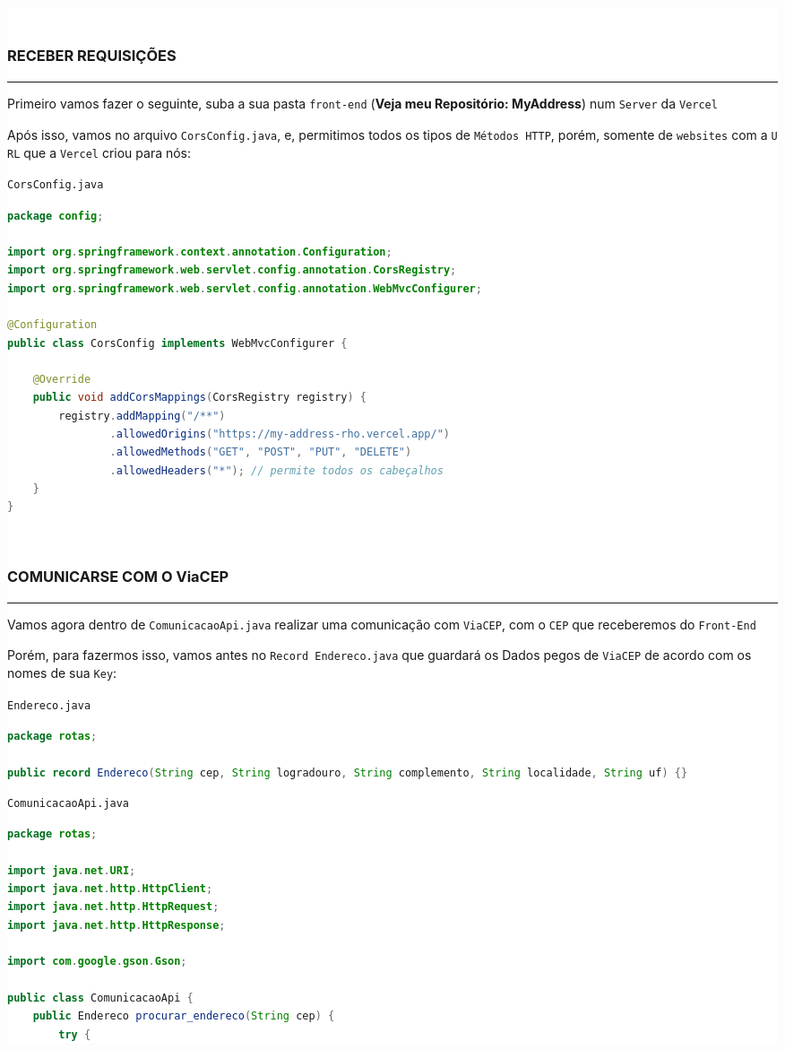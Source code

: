 </br>

### RECEBER REQUISIÇÕES
---
Primeiro vamos fazer o seguinte, suba a sua pasta `front-end` (**Veja meu Repositório:  MyAddress**) num `Server` da `Vercel`

Após isso, vamos no arquivo `CorsConfig.java`, e, permitimos todos os tipos de `Métodos HTTP`, porém, somente de `websites` com a `URL` que a `Vercel` criou para nós:

`CorsConfig.java`
```java
package config;

import org.springframework.context.annotation.Configuration;
import org.springframework.web.servlet.config.annotation.CorsRegistry;
import org.springframework.web.servlet.config.annotation.WebMvcConfigurer;

@Configuration
public class CorsConfig implements WebMvcConfigurer {

    @Override
    public void addCorsMappings(CorsRegistry registry) {
        registry.addMapping("/**")
                .allowedOrigins("https://my-address-rho.vercel.app/") 
                .allowedMethods("GET", "POST", "PUT", "DELETE") 
                .allowedHeaders("*"); // permite todos os cabeçalhos
    }
}

```

</br>

### COMUNICARSE COM O ViaCEP
---
Vamos agora dentro de `ComunicacaoApi.java` realizar uma comunicação com `ViaCEP`, com o `CEP` que receberemos do `Front-End`

Porém, para fazermos isso, vamos antes no `Record Endereco.java` que guardará os Dados pegos de `ViaCEP` de acordo com os nomes de sua `Key`:

`Endereco.java`

```java
package rotas;

public record Endereco(String cep, String logradouro, String complemento, String localidade, String uf) {}

```

`ComunicacaoApi.java`

```java
package rotas;

import java.net.URI;
import java.net.http.HttpClient;
import java.net.http.HttpRequest;
import java.net.http.HttpResponse;

import com.google.gson.Gson;

public class ComunicacaoApi {
    public Endereco procurar_endereco(String cep) {
        try {
```